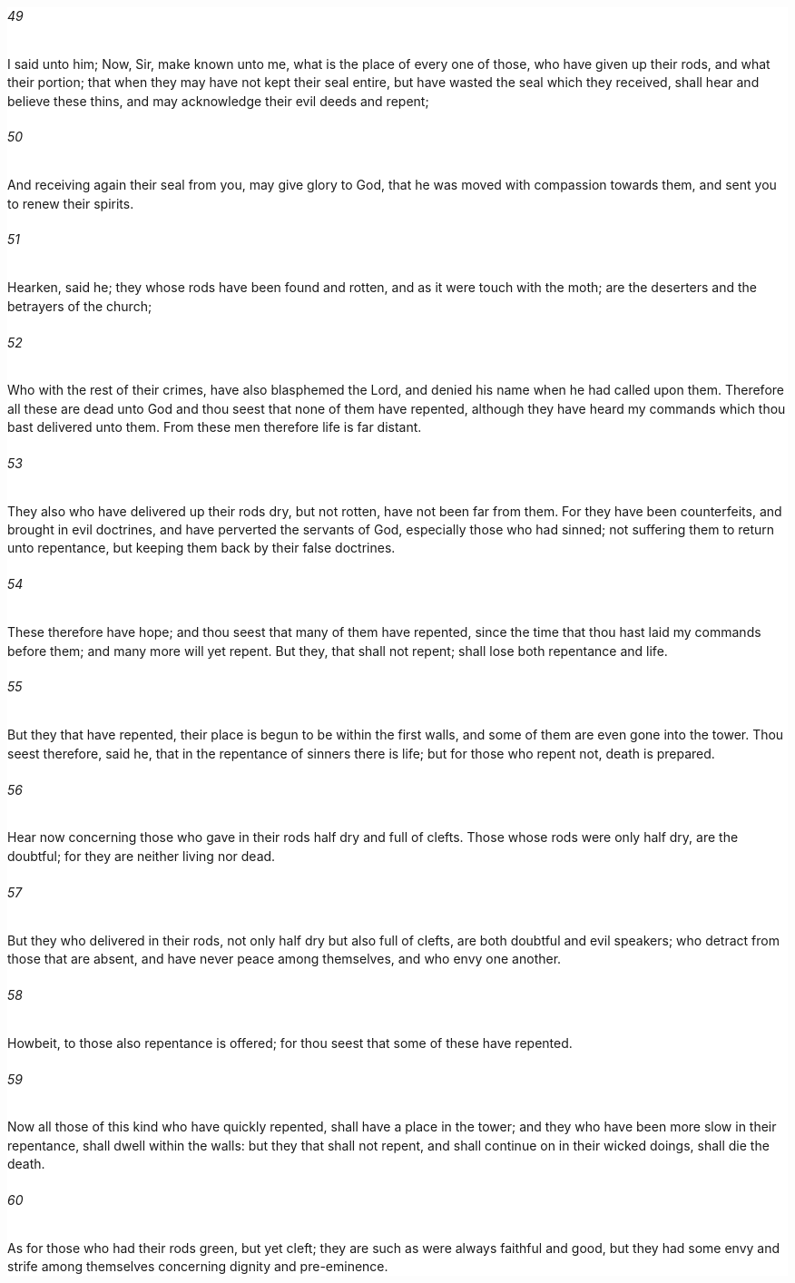 ###### 49
I said unto him; Now, Sir, make known unto me, what is the place of every one of those, who have given up their rods, and what their portion; that when they may have not kept their seal entire, but have wasted the seal which they received, shall hear and believe these thins, and may acknowledge their evil deeds and repent;

###### 50
And receiving again their seal from you, may give glory to God, that he was moved with compassion towards them, and sent you to renew their spirits.

###### 51
Hearken, said he; they whose rods have been found and rotten, and as it were touch with the moth; are the deserters and the betrayers of the church;

###### 52
Who with the rest of their crimes, have also blasphemed the Lord, and denied his name when he had called upon them. Therefore all these are dead unto God and thou seest that none of them have repented, although they have heard my commands which thou bast delivered unto them. From these men therefore life is far distant.

###### 53
They also who have delivered up their rods dry, but not rotten, have not been far from them. For they have been counterfeits, and brought in evil doctrines, and have perverted the servants of God, especially those who had sinned; not suffering them to return unto repentance, but keeping them back by their false doctrines.

###### 54
These therefore have hope; and thou seest that many of them have repented, since the time that thou hast laid my commands before them; and many more will yet repent. But they, that shall not repent; shall lose both repentance and life.

###### 55
But they that have repented, their place is begun to be within the first walls, and some of them are even gone into the tower. Thou seest therefore, said he, that in the repentance of sinners there is life; but for those who repent not, death is prepared.

###### 56
Hear now concerning those who gave in their rods half dry and full of clefts. Those whose rods were only half dry, are the doubtful; for they are neither living nor dead.

###### 57
But they who delivered in their rods, not only half dry but also full of clefts, are both doubtful and evil speakers; who detract from those that are absent, and have never peace among themselves, and who envy one another.

###### 58
Howbeit, to those also repentance is offered; for thou seest that some of these have repented.

###### 59
Now all those of this kind who have quickly repented, shall have a place in the tower; and they who have been more slow in their repentance, shall dwell within the walls: but they that shall not repent, and shall continue on in their wicked doings, shall die the death.

###### 60
As for those who had their rods green, but yet cleft; they are such as were always faithful and good, but they had some envy and strife among themselves concerning dignity and pre-eminence.
